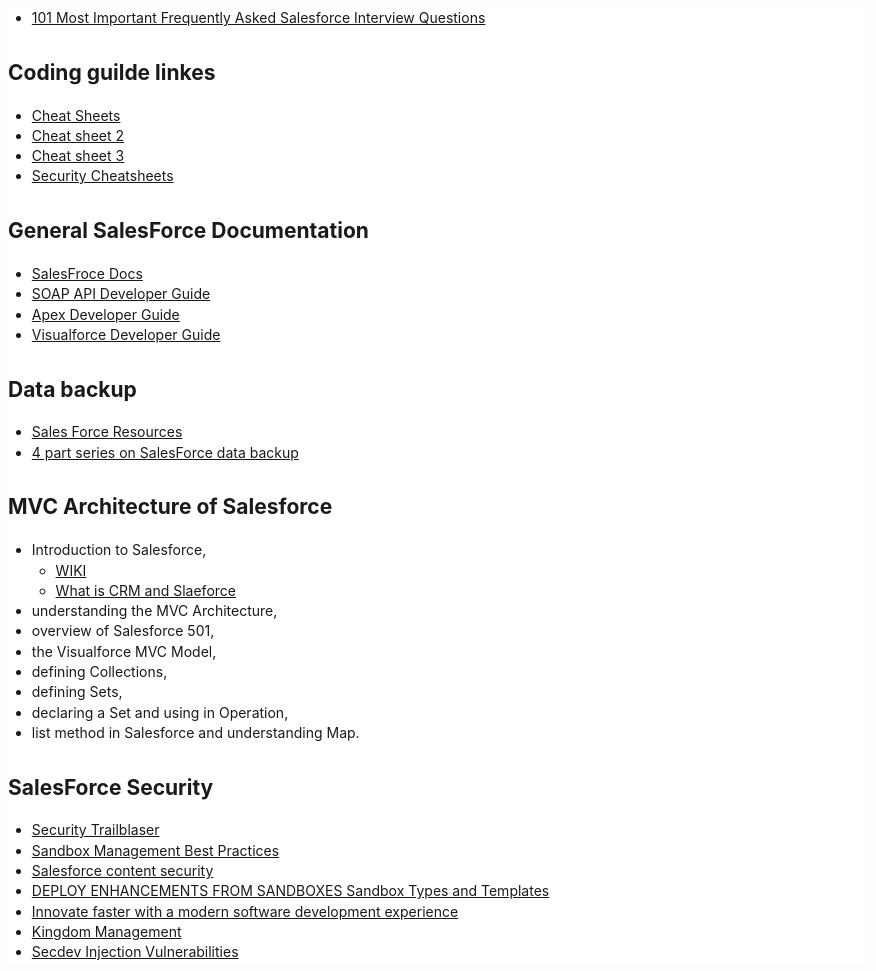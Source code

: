 * [101 Most Important Frequently Asked Salesforce Interview Questions](https://www.opencodez.com/salesforce/salesforce-interview-questions.htm)

## Coding guilde linkes
* [Cheat Sheets](https://developer.salesforce.com/page/Cheat_Sheets)
* [Cheat sheet 2](http://resources.docs.salesforce.com/rel1/doc/en-us/static/pdf/SF_S1-Developer_cheatsheet_web.pdf)
* [Cheat sheet 3](http://resources.docs.salesforce.com/rel1/doc/en-us/static/pdf/SF_Apex_Code_cheatsheet_web.pdf)
* [Security Cheatsheets](https://developer.salesforce.com/index.php?title=Cheat_Sheets&oldid=98771)

## General SalesForce Documentation
* [SalesFroce Docs](https://help.salesforce.com/articleView?id=setup_overview.htm&type=5)
* [SOAP API Developer Guide](https://developer.salesforce.com/docs/atlas.en-us.api.meta/api/sforce_api_quickstart_intro.htm)
* [Apex Developer Guide](https://developer.salesforce.com/docs/atlas.en-us.220.0.apexcode.meta/apexcode/apex_dev_guide.htm)
* [Visualforce Developer Guide](https://developer.salesforce.com/docs/atlas.en-us.220.0.pages.meta/pages/pages_intro.htm)


## Data backup
* [Sales Force Resources](https://help.salesforce.com/articleView?id=000334121&language=en_US&type=1)
* [4 part series on SalesForce data backup](https://developer.salesforce.com/blogs/2015/03/salesforce-backup-and-restore-essentials-part-1-backup-overview-api-options-and-performance.html)

## MVC Architecture of Salesforce
* Introduction to Salesforce,
  * [WIKI](https://en.wikipedia.org/wiki/Salesforce.com)
  * [What is CRM and Slaeforce](https://www.dezyre.com/article/what-is-salesforce-and-5-reasons-why-it-is-the-best-crm/90)
* understanding the MVC Architecture,
* overview of Salesforce 501,
* the Visualforce MVC Model,
* defining Collections,
* defining Sets,
* declaring a Set and using in Operation,
* list method in Salesforce and understanding Map.

## SalesForce Security

* [Security Trailblaser](https://trust.salesforce.com/en/security/security-resources/)
* [Sandbox Management Best Practices](https://help.salesforce.com/servlet/servlet.FileDownload?file=015300000036AisAAE)
* [Salesforce content security](https://medium.com/@sfdcbrewery/salesforce-content-security-file-scanning-with-opswat-f-secure-blog-3-aabe42bbcd2f)
* [DEPLOY ENHANCEMENTS FROM SANDBOXES
Sandbox Types and Templates](https://help.salesforce.com/articleView?id=create_test_instance.htm&type=5)
* [Innovate faster with a modern software development experience](https://www.salesforce.com/products/platform/products/salesforce-dx/)
* [ Kingdom Management](https://developer.salesforce.com/promotions/orgs/trust-de)
* [Secdev Injection Vulnerabilities](https://trailhead.salesforce.com/en/content/learn/modules/secdev_injection_vulnerabilities)
